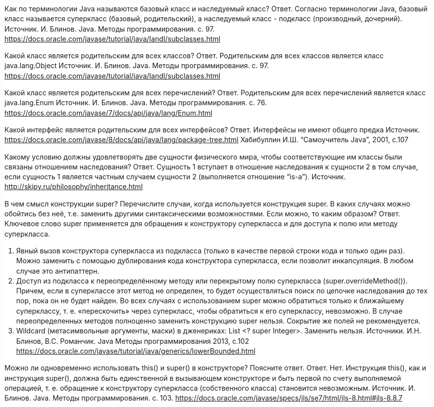 Как по терминологии Java называются базовый класс и наследуемый класс?
Ответ. Согласно терминологии Java, базовый класс называется суперкласс (базовый, родительский), а наследуемый класс - подкласс (производный, дочерний).
Источник. И. Блинов. Java. Методы программирования. с. 97.
https://docs.oracle.com/javase/tutorial/java/IandI/subclasses.html

Какой класс является родительским для всех классов?
Ответ. Родительским для всех классов является класс java.lang.Object
Источник. И. Блинов. Java. Методы программирования. с. 97.
 https://docs.oracle.com/javase/tutorial/java/IandI/subclasses.html
 
Какой класс является родительским для всех перечислений?
Ответ. Родительским для всех перечислений является класс java.lang.Enum
Источник. И. Блинов. Java. Методы программирования. с. 76.
https://docs.oracle.com/javase/7/docs/api/java/lang/Enum.html

Какой интерфейс является родительским для всех интерфейсов?
Ответ. Интерфейсы не имеют общего предка
Источник. https://docs.oracle.com/javase/8/docs/api/java/lang/package-tree.html
Хабибуллин И.Ш. “Самоучитель Java”, 2001, с.107
 
Какому условию должны удовлетворять две сущности физического мира, чтобы соответствующие им классы были связаны отношением наследования?
Ответ. Сущность 1 вступает в отношение наследования к сущности 2 в том случае, если сущность 1 является частным случаем сущности 2 (выполняется отношение “is-a”).
Источник. http://skipy.ru/philosophy/inheritance.html 

В чем смысл конструкции super?
Перечислите случаи, когда используется конструкция  super.
В каких случаях можно обойтись без неё, т.е. заменить другими синтаксическими
возможностями. Если можно, то каким образом?
Ответ. Ключевое слово super применяется для обращения к конструктору суперкласса и для доступа к полю или методу суперкласса. 
1.	Явный вызов конструктора суперкласса из подкласса (только в качестве первой строки кода и только один раз). Можно заменить с помощью дублирования кода конструктора суперкласса, если позволит инкапсуляция. В любом случае это антипаттерн. 
2.	Доступ из подкласса к переопределённому методу или перекрытому полю суперкласса (super.overrideMethod()). Причем, если в суперклассе этот метод не определен, то будет осуществляться поиск по цепочке наследования до тех пор, пока он не будет найден. Во всех случаях с использованием super можно обратиться только к ближайшему суперклассу, т. е. «перескочить» через суперкласс, чтобы обратиться к его суперклассу, невозможно. В случае переопределенных методов полноценно заменить конструкцию super нельзя. Сокрытие же полей не рекомендуется. 
3.	Wildcard (метасимвольные аргументы, маски) в дженериках: List <? super Integer>. Заменить нельзя.
Источники. И.Н. Блинов, В.С. Романчик. Java Методы программирования 2013, с.102
https://docs.oracle.com/javase/tutorial/java/generics/lowerBounded.html 

Можно ли одновременно использовать this() и super() в конструкторе? Поясните ответ.
Ответ. Нет. Инструкция this(), как и инструкция super(), должна быть единственной в вызывающем конструкторе и быть первой по счету выполняемой операцией, т. е. обращение к конструктору суперкласса (собственного класса) становится невозможным.
Источник. И. Блинов. Java. Методы программирования. с. 103.
https://docs.oracle.com/javase/specs/jls/se7/html/jls-8.html#jls-8.8.7
